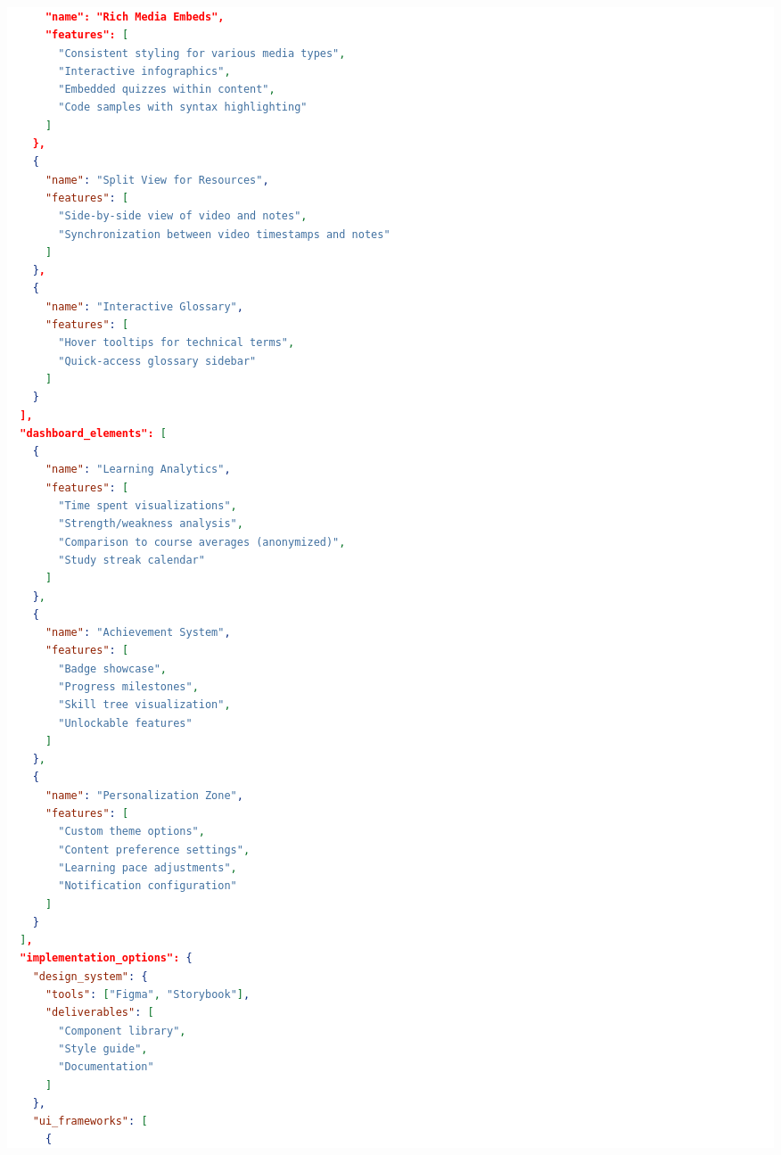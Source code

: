```json
      "name": "Rich Media Embeds",
      "features": [
        "Consistent styling for various media types",
        "Interactive infographics",
        "Embedded quizzes within content",
        "Code samples with syntax highlighting"
      ]
    },
    {
      "name": "Split View for Resources",
      "features": [
        "Side-by-side view of video and notes",
        "Synchronization between video timestamps and notes"
      ]
    },
    {
      "name": "Interactive Glossary",
      "features": [
        "Hover tooltips for technical terms",
        "Quick-access glossary sidebar"
      ]
    }
  ],
  "dashboard_elements": [
    {
      "name": "Learning Analytics",
      "features": [
        "Time spent visualizations",
        "Strength/weakness analysis",
        "Comparison to course averages (anonymized)",
        "Study streak calendar"
      ]
    },
    {
      "name": "Achievement System",
      "features": [
        "Badge showcase",
        "Progress milestones",
        "Skill tree visualization",
        "Unlockable features"
      ]
    },
    {
      "name": "Personalization Zone",
      "features": [
        "Custom theme options",
        "Content preference settings",
        "Learning pace adjustments",
        "Notification configuration"
      ]
    }
  ],
  "implementation_options": {
    "design_system": {
      "tools": ["Figma", "Storybook"],
      "deliverables": [
        "Component library",
        "Style guide",
        "Documentation"
      ]
    },
    "ui_frameworks": [
      {
```